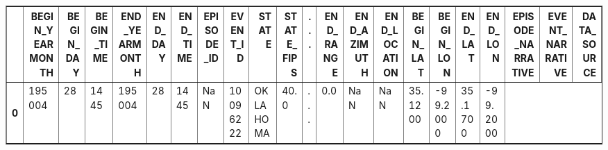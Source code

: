 



<div>
<style scoped>
    .dataframe tbody tr th:only-of-type {
        vertical-align: middle;
    }

    .dataframe tbody tr th {
        vertical-align: top;
    }

    .dataframe thead th {
        text-align: right;
    }
</style>
<table border="1" class="dataframe">
  <thead>
    <tr style="text-align: right;">
      <th></th>
      <th>BEGIN_YEARMONTH</th>
      <th>BEGIN_DAY</th>
      <th>BEGIN_TIME</th>
      <th>END_YEARMONTH</th>
      <th>END_DAY</th>
      <th>END_TIME</th>
      <th>EPISODE_ID</th>
      <th>EVENT_ID</th>
      <th>STATE</th>
      <th>STATE_FIPS</th>
      <th>...</th>
      <th>END_RANGE</th>
      <th>END_AZIMUTH</th>
      <th>END_LOCATION</th>
      <th>BEGIN_LAT</th>
      <th>BEGIN_LON</th>
      <th>END_LAT</th>
      <th>END_LON</th>
      <th>EPISODE_NARRATIVE</th>
      <th>EVENT_NARRATIVE</th>
      <th>DATA_SOURCE</th>
    </tr>
  </thead>
  <tbody>
    <tr>
      <th>0</th>
      <td>195004</td>
      <td>28</td>
      <td>1445</td>
      <td>195004</td>
      <td>28</td>
      <td>1445</td>
      <td>NaN</td>
      <td>10096222</td>
      <td>OKLAHOMA</td>
      <td>40.0</td>
      <td>...</td>
      <td>0.0</td>
      <td>NaN</td>
      <td>NaN</td>
      <td>35.1200</td>
      <td>-99.2000</td>
      <td>35.1700</td>
      <td>-99.2000</td>